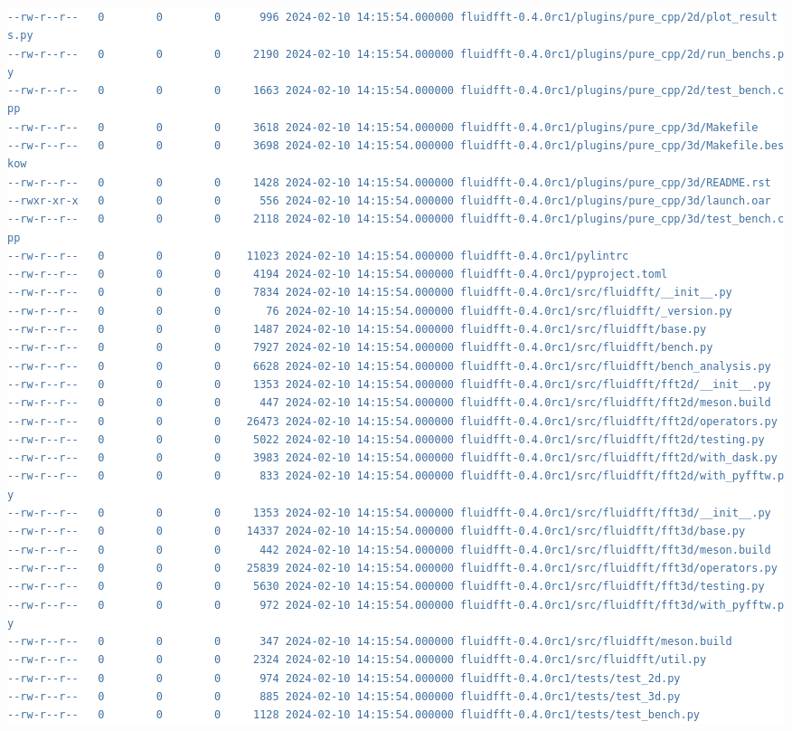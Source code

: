 ```diff
--rw-r--r--   0        0        0      996 2024-02-10 14:15:54.000000 fluidfft-0.4.0rc1/plugins/pure_cpp/2d/plot_results.py
--rw-r--r--   0        0        0     2190 2024-02-10 14:15:54.000000 fluidfft-0.4.0rc1/plugins/pure_cpp/2d/run_benchs.py
--rw-r--r--   0        0        0     1663 2024-02-10 14:15:54.000000 fluidfft-0.4.0rc1/plugins/pure_cpp/2d/test_bench.cpp
--rw-r--r--   0        0        0     3618 2024-02-10 14:15:54.000000 fluidfft-0.4.0rc1/plugins/pure_cpp/3d/Makefile
--rw-r--r--   0        0        0     3698 2024-02-10 14:15:54.000000 fluidfft-0.4.0rc1/plugins/pure_cpp/3d/Makefile.beskow
--rw-r--r--   0        0        0     1428 2024-02-10 14:15:54.000000 fluidfft-0.4.0rc1/plugins/pure_cpp/3d/README.rst
--rwxr-xr-x   0        0        0      556 2024-02-10 14:15:54.000000 fluidfft-0.4.0rc1/plugins/pure_cpp/3d/launch.oar
--rw-r--r--   0        0        0     2118 2024-02-10 14:15:54.000000 fluidfft-0.4.0rc1/plugins/pure_cpp/3d/test_bench.cpp
--rw-r--r--   0        0        0    11023 2024-02-10 14:15:54.000000 fluidfft-0.4.0rc1/pylintrc
--rw-r--r--   0        0        0     4194 2024-02-10 14:15:54.000000 fluidfft-0.4.0rc1/pyproject.toml
--rw-r--r--   0        0        0     7834 2024-02-10 14:15:54.000000 fluidfft-0.4.0rc1/src/fluidfft/__init__.py
--rw-r--r--   0        0        0       76 2024-02-10 14:15:54.000000 fluidfft-0.4.0rc1/src/fluidfft/_version.py
--rw-r--r--   0        0        0     1487 2024-02-10 14:15:54.000000 fluidfft-0.4.0rc1/src/fluidfft/base.py
--rw-r--r--   0        0        0     7927 2024-02-10 14:15:54.000000 fluidfft-0.4.0rc1/src/fluidfft/bench.py
--rw-r--r--   0        0        0     6628 2024-02-10 14:15:54.000000 fluidfft-0.4.0rc1/src/fluidfft/bench_analysis.py
--rw-r--r--   0        0        0     1353 2024-02-10 14:15:54.000000 fluidfft-0.4.0rc1/src/fluidfft/fft2d/__init__.py
--rw-r--r--   0        0        0      447 2024-02-10 14:15:54.000000 fluidfft-0.4.0rc1/src/fluidfft/fft2d/meson.build
--rw-r--r--   0        0        0    26473 2024-02-10 14:15:54.000000 fluidfft-0.4.0rc1/src/fluidfft/fft2d/operators.py
--rw-r--r--   0        0        0     5022 2024-02-10 14:15:54.000000 fluidfft-0.4.0rc1/src/fluidfft/fft2d/testing.py
--rw-r--r--   0        0        0     3983 2024-02-10 14:15:54.000000 fluidfft-0.4.0rc1/src/fluidfft/fft2d/with_dask.py
--rw-r--r--   0        0        0      833 2024-02-10 14:15:54.000000 fluidfft-0.4.0rc1/src/fluidfft/fft2d/with_pyfftw.py
--rw-r--r--   0        0        0     1353 2024-02-10 14:15:54.000000 fluidfft-0.4.0rc1/src/fluidfft/fft3d/__init__.py
--rw-r--r--   0        0        0    14337 2024-02-10 14:15:54.000000 fluidfft-0.4.0rc1/src/fluidfft/fft3d/base.py
--rw-r--r--   0        0        0      442 2024-02-10 14:15:54.000000 fluidfft-0.4.0rc1/src/fluidfft/fft3d/meson.build
--rw-r--r--   0        0        0    25839 2024-02-10 14:15:54.000000 fluidfft-0.4.0rc1/src/fluidfft/fft3d/operators.py
--rw-r--r--   0        0        0     5630 2024-02-10 14:15:54.000000 fluidfft-0.4.0rc1/src/fluidfft/fft3d/testing.py
--rw-r--r--   0        0        0      972 2024-02-10 14:15:54.000000 fluidfft-0.4.0rc1/src/fluidfft/fft3d/with_pyfftw.py
--rw-r--r--   0        0        0      347 2024-02-10 14:15:54.000000 fluidfft-0.4.0rc1/src/fluidfft/meson.build
--rw-r--r--   0        0        0     2324 2024-02-10 14:15:54.000000 fluidfft-0.4.0rc1/src/fluidfft/util.py
--rw-r--r--   0        0        0      974 2024-02-10 14:15:54.000000 fluidfft-0.4.0rc1/tests/test_2d.py
--rw-r--r--   0        0        0      885 2024-02-10 14:15:54.000000 fluidfft-0.4.0rc1/tests/test_3d.py
--rw-r--r--   0        0        0     1128 2024-02-10 14:15:54.000000 fluidfft-0.4.0rc1/tests/test_bench.py
```
